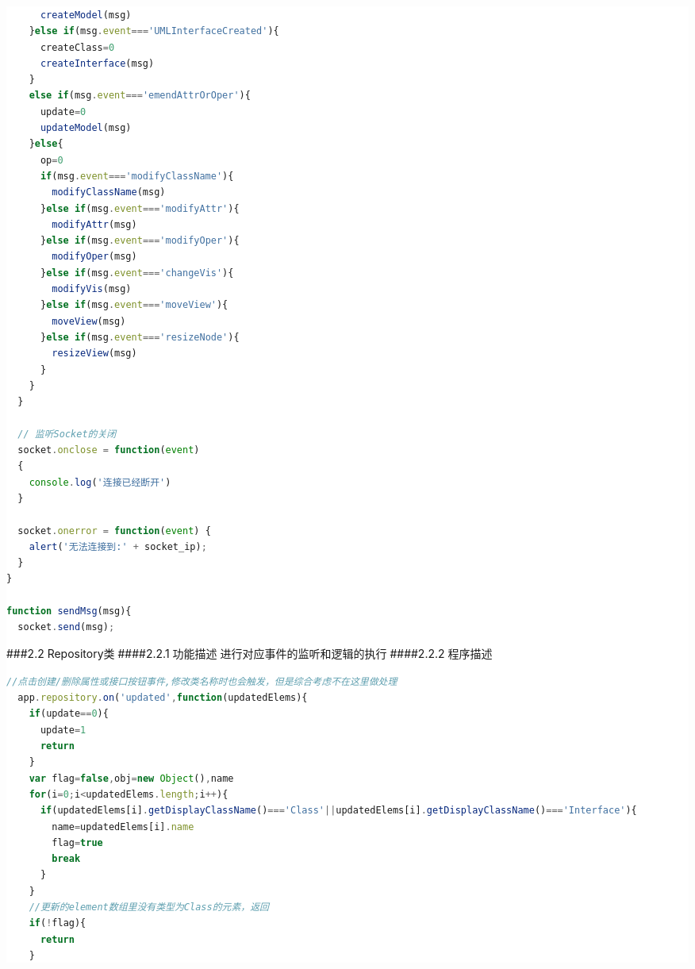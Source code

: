 ```js
      createModel(msg)
    }else if(msg.event==='UMLInterfaceCreated'){
      createClass=0
      createInterface(msg)
    }
    else if(msg.event==='emendAttrOrOper'){
      update=0
      updateModel(msg)
    }else{
      op=0
      if(msg.event==='modifyClassName'){
        modifyClassName(msg)
      }else if(msg.event==='modifyAttr'){
        modifyAttr(msg)
      }else if(msg.event==='modifyOper'){
        modifyOper(msg)
      }else if(msg.event==='changeVis'){
        modifyVis(msg)
      }else if(msg.event==='moveView'){
        moveView(msg)
      }else if(msg.event==='resizeNode'){
        resizeView(msg)
      }
    }
  }

  // 监听Socket的关闭
  socket.onclose = function(event)
  {
    console.log('连接已经断开')
  }

  socket.onerror = function(event) {
    alert('无法连接到:' + socket_ip);
  }
}

function sendMsg(msg){
  socket.send(msg); 
```
###2.2 Repository类
####2.2.1 功能描述 进行对应事件的监听和逻辑的执行
####2.2.2 程序描述
```js
//点击创建/删除属性或接口按钮事件,修改类名称时也会触发，但是综合考虑不在这里做处理
  app.repository.on('updated',function(updatedElems){
    if(update==0){
      update=1
      return
    }
    var flag=false,obj=new Object(),name
    for(i=0;i<updatedElems.length;i++){
      if(updatedElems[i].getDisplayClassName()==='Class'||updatedElems[i].getDisplayClassName()==='Interface'){
        name=updatedElems[i].name
        flag=true
        break
      }
    }
    //更新的element数组里没有类型为Class的元素，返回
    if(!flag){
      return
    }
```